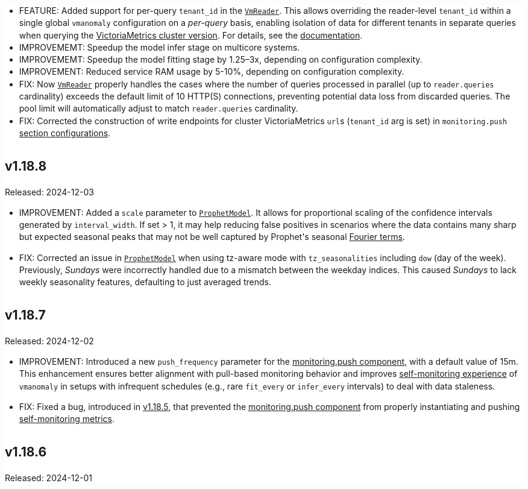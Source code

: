 - FEATURE: Added support for per-query `tenant_id` in the [`VmReader`](https://docs.victoriametrics.com/anomaly-detection/components/reader/#vm-reader). This allows overriding the reader-level `tenant_id` within a single global `vmanomaly` configuration on a *per-query* basis, enabling isolation of data for different tenants in separate queries when querying the [VictoriaMetrics cluster version](https://docs.victoriametrics.com/cluster-victoriametrics/). For details, see the [documentation](https://docs.victoriametrics.com/anomaly-detection/components/reader/?highlight=tenant_id#per-query-parameters).
- IMPROVEMEMT: Speedup the model infer stage on multicore systems.
- IMPROVEMEMT: Speedup the model fitting stage by 1.25–3x, depending on configuration complexity.
- IMPROVEMENT: Reduced service RAM usage by 5-10%, depending on configuration complexity.
- FIX: Now [`VmReader`](https://docs.victoriametrics.com/anomaly-detection/components/reader/#vm-reader) properly handles the cases where the number of queries processed in parallel (up to `reader.queries` cardinality) exceeds the default limit of 10 HTTP(S) connections, preventing potential data loss from discarded queries. The pool limit will automatically adjust to match `reader.queries` cardinality.
- FIX: Corrected the construction of write endpoints for cluster VictoriaMetrics `url`s (`tenant_id` arg is set) in `monitoring.push` [section configurations](https://docs.victoriametrics.com/anomaly-detection/components/monitoring/?highlight=tenant_id#push-config-parameters).

## v1.18.8
Released: 2024-12-03

- IMPROVEMENT: Added a `scale` parameter to [`ProphetModel`](https://docs.victoriametrics.com/anomaly-detection/components/models/#prophet). It allows for proportional scaling of the confidence intervals generated by `interval_width`. If set > 1, it may help reducing false positives in scenarios where the data contains many sharp but expected seasonal peaks that may not be well captured by Prophet's seasonal [Fourier terms](https://en.wikipedia.org/wiki/Fourier_series).

- FIX: Corrected an issue in [`ProphetModel`](https://docs.victoriametrics.com/anomaly-detection/components/models/#prophet) when using tz-aware mode with `tz_seasonalities` including `dow` (day of the week). Previously, _Sundays_ were incorrectly handled due to a mismatch between the weekday indices. This caused _Sundays_ to lack weekly seasonality features, defaulting to just averaged trends.

## v1.18.7
Released: 2024-12-02

- IMPROVEMENT: Introduced a new `push_frequency` parameter for the [monitoring.push component](https://docs.victoriametrics.com/anomaly-detection/components/monitoring/#push-config-parameters), with a default value of 15m. This enhancement ensures better alignment with pull-based monitoring behavior and improves [self-monitoring experience](https://docs.victoriametrics.com/anomaly-detection/self-monitoring) of `vmanomaly` in setups with infrequent schedules (e.g., rare `fit_every` or `infer_every` intervals) to deal with data staleness.

- FIX: Fixed a bug, introduced in [v1.18.5](#v1185), that prevented the [monitoring.push component](https://docs.victoriametrics.com/anomaly-detection/components/monitoring/#push-config-parameters) from properly instantiating and pushing [self-monitoring metrics](https://docs.victoriametrics.com/anomaly-detection/components/monitoring/#metrics-generated-by-vmanomaly).

## v1.18.6
Released: 2024-12-01
